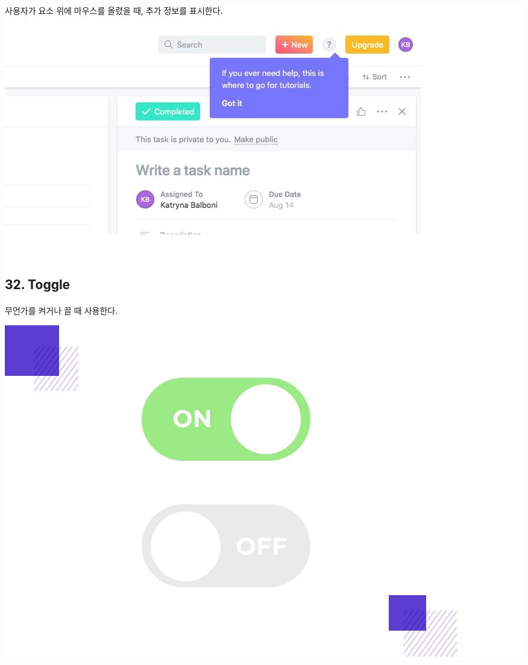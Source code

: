 사용자가 요소 위에 마우스를 올렸을 때, 추가 정보를 표시한다.

![week1-ys-tooltip.jpg](imgs%2Fweek1-ys-tooltip.jpg)

<br/>

## 32. Toggle

무언가를 켜거나 끌 때 사용한다.

![week1-ys-toggle.png](imgs%2Fweek1-ys-toggle.png)